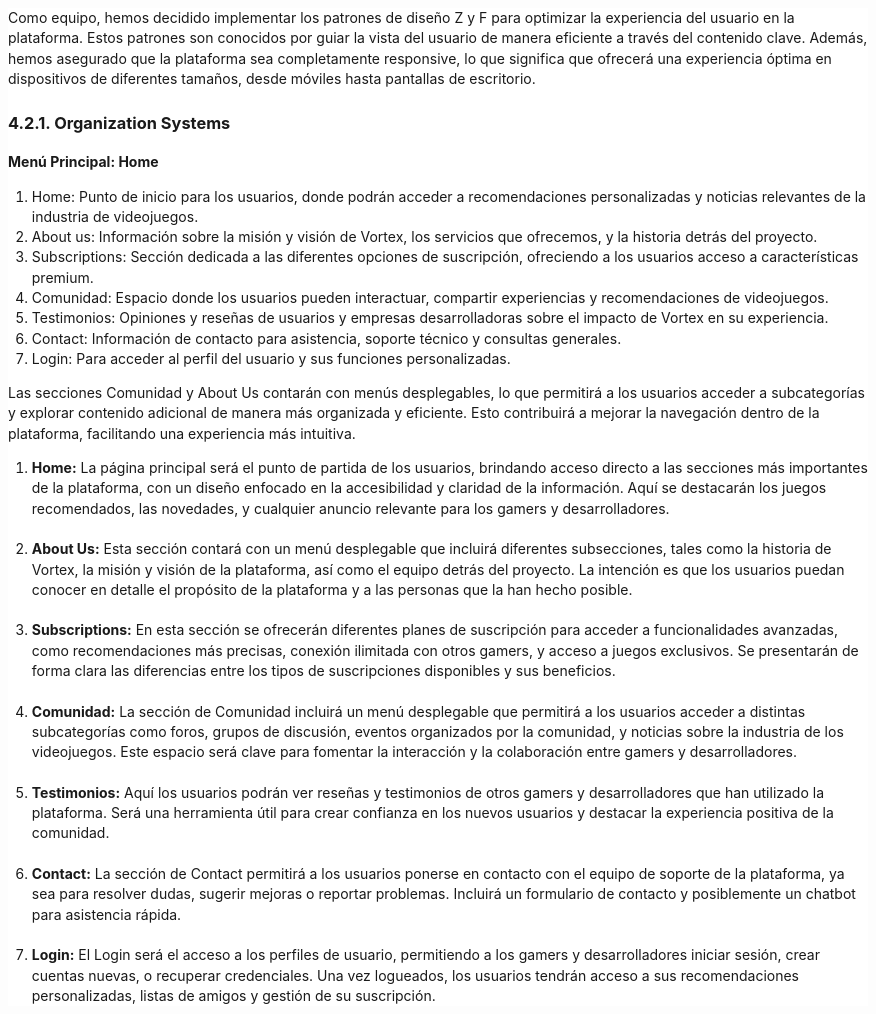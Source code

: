 Como equipo, hemos decidido implementar los patrones de diseño Z y F para optimizar la experiencia del usuario en la plataforma. Estos patrones son conocidos por guiar la vista del usuario de manera eficiente a través del contenido clave. Además, hemos asegurado que la plataforma sea completamente responsive, lo que significa que ofrecerá una experiencia óptima en dispositivos de diferentes tamaños, desde móviles hasta pantallas de escritorio.

### 4.2.1. Organization Systems 
**Menú Principal: Home**

1. Home: Punto de inicio para los usuarios, donde podrán acceder a recomendaciones personalizadas y noticias relevantes de la industria de videojuegos.
2. About us: Información sobre la misión y visión de Vortex, los servicios que ofrecemos, y la historia detrás del proyecto.
3. Subscriptions: Sección dedicada a las diferentes opciones de suscripción, ofreciendo a los usuarios acceso a características premium.
4. Comunidad: Espacio donde los usuarios pueden interactuar, compartir experiencias y recomendaciones de videojuegos.
5. Testimonios: Opiniones y reseñas de usuarios y empresas desarrolladoras sobre el impacto de Vortex en su experiencia.
6. Contact: Información de contacto para asistencia, soporte técnico y consultas generales.
7. Login: Para acceder al perfil del usuario y sus funciones personalizadas.

Las secciones Comunidad y About Us contarán con menús desplegables, lo que permitirá a los usuarios acceder a subcategorías y explorar contenido adicional de manera más organizada y eficiente. Esto contribuirá a mejorar la navegación dentro de la plataforma, facilitando una experiencia más intuitiva.

1. **Home:**
   La página principal será el punto de partida de los usuarios, brindando acceso directo a las secciones más importantes de la plataforma, con un diseño enfocado en la accesibilidad y claridad de la información. Aquí se destacarán los juegos recomendados, las novedades, y cualquier anuncio relevante para los gamers y desarrolladores.
   <br><br>
2. **About Us:**
   Esta sección contará con un menú desplegable que incluirá diferentes subsecciones, tales como la historia de Vortex, la misión y visión de la plataforma, así como el equipo detrás del proyecto. La intención es que los usuarios puedan conocer en detalle el propósito de la plataforma y a las personas que la han hecho posible.
   <br><br>
3. **Subscriptions:**
   En esta sección se ofrecerán diferentes planes de suscripción para acceder a funcionalidades avanzadas, como recomendaciones más precisas, conexión ilimitada con otros gamers, y acceso a juegos exclusivos. Se presentarán de forma clara las diferencias entre los tipos de suscripciones disponibles y sus beneficios.
   <br><br>
4. **Comunidad:**
   La sección de Comunidad incluirá un menú desplegable que permitirá a los usuarios acceder a distintas subcategorías como foros, grupos de discusión, eventos organizados por la comunidad, y noticias sobre la industria de los videojuegos. Este espacio será clave para fomentar la interacción y la colaboración entre gamers y desarrolladores.
   <br><br>
5. **Testimonios:**
   Aquí los usuarios podrán ver reseñas y testimonios de otros gamers y desarrolladores que han utilizado la plataforma. Será una herramienta útil para crear confianza en los nuevos usuarios y destacar la experiencia positiva de la comunidad.
   <br><br>
6. **Contact:**
   La sección de Contact permitirá a los usuarios ponerse en contacto con el equipo de soporte de la plataforma, ya sea para resolver dudas, sugerir mejoras o reportar problemas. Incluirá un formulario de contacto y posiblemente un chatbot para asistencia rápida.
   <br><br>
7. **Login:**
   El Login será el acceso a los perfiles de usuario, permitiendo a los gamers y desarrolladores iniciar sesión, crear cuentas nuevas, o recuperar credenciales. Una vez logueados, los usuarios tendrán acceso a sus recomendaciones personalizadas, listas de amigos y gestión de su suscripción.